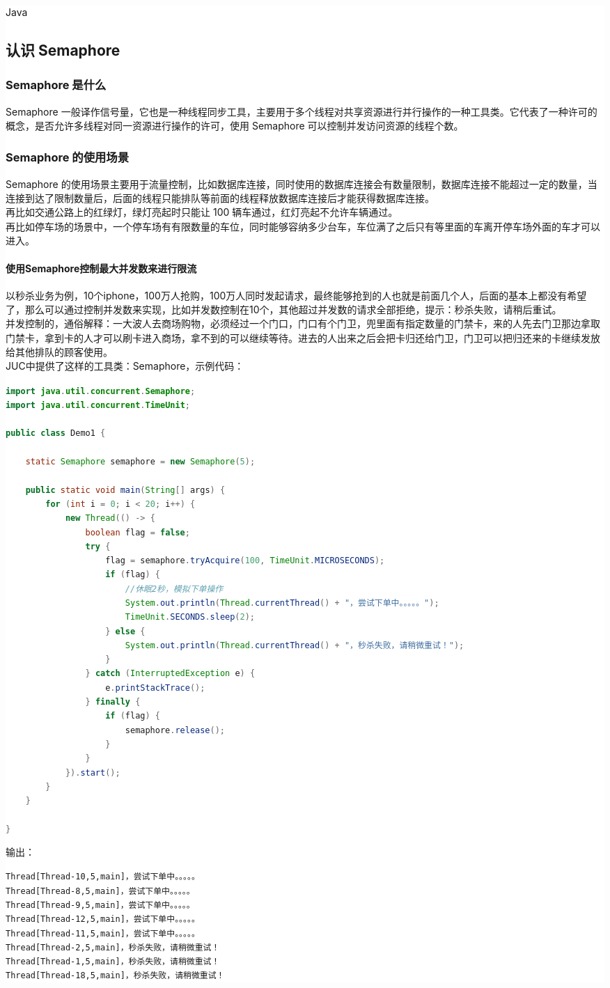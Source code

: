 Java
<a name="VqSTm"></a>
## 认识 Semaphore
<a name="JF5iG"></a>
### Semaphore 是什么
Semaphore 一般译作信号量，它也是一种线程同步工具，主要用于多个线程对共享资源进行并行操作的一种工具类。它代表了一种许可的概念，是否允许多线程对同一资源进行操作的许可，使用 Semaphore 可以控制并发访问资源的线程个数。
<a name="pb1Cn"></a>
### Semaphore 的使用场景
Semaphore 的使用场景主要用于流量控制，比如数据库连接，同时使用的数据库连接会有数量限制，数据库连接不能超过一定的数量，当连接到达了限制数量后，后面的线程只能排队等前面的线程释放数据库连接后才能获得数据库连接。<br />再比如交通公路上的红绿灯，绿灯亮起时只能让 100 辆车通过，红灯亮起不允许车辆通过。<br />再比如停车场的场景中，一个停车场有有限数量的车位，同时能够容纳多少台车，车位满了之后只有等里面的车离开停车场外面的车才可以进入。
<a name="ohJBb"></a>
#### 使用Semaphore控制最大并发数来进行限流
以秒杀业务为例，10个iphone，100万人抢购，100万人同时发起请求，最终能够抢到的人也就是前面几个人，后面的基本上都没有希望了，那么可以通过控制并发数来实现，比如并发数控制在10个，其他超过并发数的请求全部拒绝，提示：秒杀失败，请稍后重试。<br />并发控制的，通俗解释：一大波人去商场购物，必须经过一个门口，门口有个门卫，兜里面有指定数量的门禁卡，来的人先去门卫那边拿取门禁卡，拿到卡的人才可以刷卡进入商场，拿不到的可以继续等待。进去的人出来之后会把卡归还给门卫，门卫可以把归还来的卡继续发放给其他排队的顾客使用。<br />JUC中提供了这样的工具类：Semaphore，示例代码：
```java
import java.util.concurrent.Semaphore;
import java.util.concurrent.TimeUnit;

public class Demo1 {

    static Semaphore semaphore = new Semaphore(5);

    public static void main(String[] args) {
        for (int i = 0; i < 20; i++) {
            new Thread(() -> {
                boolean flag = false;
                try {
                    flag = semaphore.tryAcquire(100, TimeUnit.MICROSECONDS);
                    if (flag) {
                        //休眠2秒，模拟下单操作
                        System.out.println(Thread.currentThread() + "，尝试下单中。。。。。");
                        TimeUnit.SECONDS.sleep(2);
                    } else {
                        System.out.println(Thread.currentThread() + "，秒杀失败，请稍微重试！");
                    }
                } catch (InterruptedException e) {
                    e.printStackTrace();
                } finally {
                    if (flag) {
                        semaphore.release();
                    }
                }
            }).start();
        }
    }

}
```
输出：
```
Thread[Thread-10,5,main]，尝试下单中。。。。。
Thread[Thread-8,5,main]，尝试下单中。。。。。
Thread[Thread-9,5,main]，尝试下单中。。。。。
Thread[Thread-12,5,main]，尝试下单中。。。。。
Thread[Thread-11,5,main]，尝试下单中。。。。。
Thread[Thread-2,5,main]，秒杀失败，请稍微重试！
Thread[Thread-1,5,main]，秒杀失败，请稍微重试！
Thread[Thread-18,5,main]，秒杀失败，请稍微重试！
```